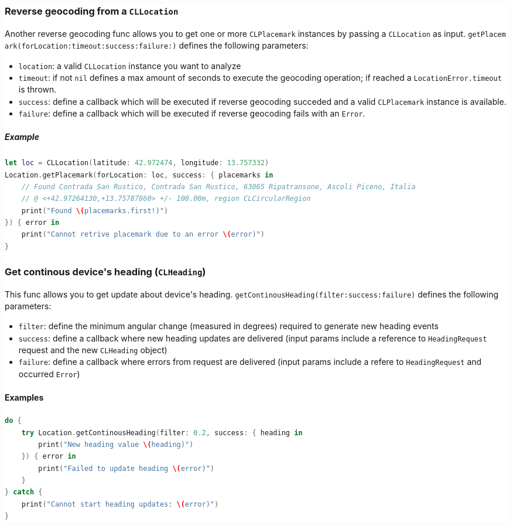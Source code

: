 ### Reverse geocoding from a `CLLocation`
Another reverse geocoding func allows you to get one or more `CLPlacemark` instances by passing a `CLLocation` as input.
`getPlacemark(forLocation:timeout:success:failure:)` defines the following parameters:
- `location`: a valid `CLLocation` instance you want to analyze
- `timeout`: if not `nil` defines a max amount of seconds to execute the geocoding operation; if reached a `LocationError.timeout` is thrown.
- `success`: define a callback which will be executed if reverse geocoding succeded and a valid `CLPlacemark` instance is available.
- `failure`: define a callback which will be executed if reverse geocoding fails with an `Error`. 

<a name="example_reverse_location" />

##### Example

```swift
let loc = CLLocation(latitude: 42.972474, longitude: 13.757332)
Location.getPlacemark(forLocation: loc, success: { placemarks in
	// Found Contrada San Rustico, Contrada San Rustico, 63065 Ripatransone, Ascoli Piceno, Italia
	// @ <+42.97264130,+13.75787860> +/- 100.00m, region CLCircularRegion
	print("Found \(placemarks.first!)")
}) { error in
	print("Cannot retrive placemark due to an error \(error)")
}
```
<a name="get_heading" />

### Get continous device's heading (`CLHeading`)
This func allows you to get update about device's heading.
`getContinousHeading(filter:success:failure)` defines the following parameters:
- `filter`: define the minimum angular change (measured in degrees) required to generate new heading events
- `success`: define a callback where new heading updates are delivered (input params include a reference to `HeadingRequest` request and the new `CLHeading` object)
- `failure`: define a callback where errors from request are delivered (input params include a refere to `HeadingRequest` and occurred `Error`)

<a name="examples_heading" />

#### Examples

```swift
do {
	try Location.getContinousHeading(filter: 0.2, success: { heading in
		print("New heading value \(heading)")
	}) { error in
		print("Failed to update heading \(error)")
	}
} catch {
	print("Cannot start heading updates: \(error)")
}
```
